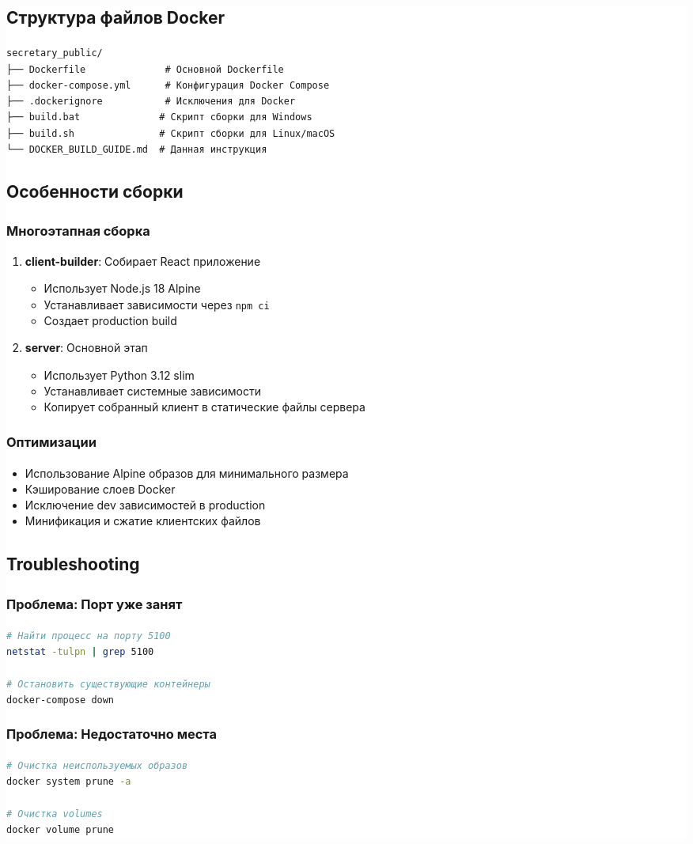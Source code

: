 ## Структура файлов Docker

```
secretary_public/
├── Dockerfile              # Основной Dockerfile
├── docker-compose.yml      # Конфигурация Docker Compose
├── .dockerignore           # Исключения для Docker
├── build.bat              # Скрипт сборки для Windows
├── build.sh               # Скрипт сборки для Linux/macOS
└── DOCKER_BUILD_GUIDE.md  # Данная инструкция
```

## Особенности сборки

### Многоэтапная сборка
1. **client-builder**: Собирает React приложение
   - Использует Node.js 18 Alpine
   - Устанавливает зависимости через `npm ci`
   - Создает production build

2. **server**: Основной этап
   - Использует Python 3.12 slim
   - Устанавливает системные зависимости
   - Копирует собранный клиент в статические файлы сервера

### Оптимизации
- Использование Alpine образов для минимального размера
- Кэширование слоев Docker
- Исключение dev зависимостей в production
- Минификация и сжатие клиентских файлов

## Troubleshooting

### Проблема: Порт уже занят
```bash
# Найти процесс на порту 5100
netstat -tulpn | grep 5100

# Остановить существующие контейнеры
docker-compose down
```

### Проблема: Недостаточно места
```bash
# Очистка неиспользуемых образов
docker system prune -a

# Очистка volumes
docker volume prune
```
